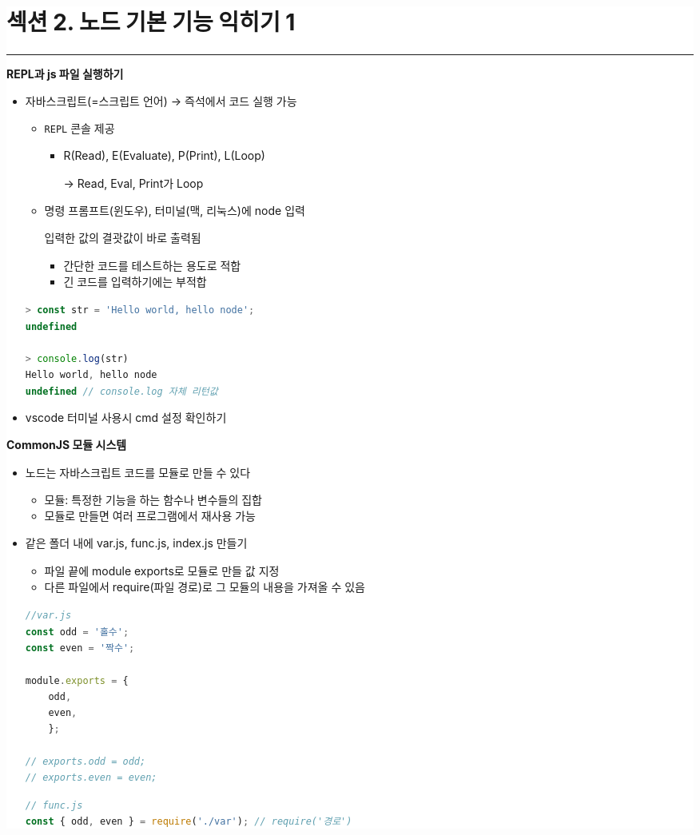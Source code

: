 # 섹션 2. 노드 기본 기능 익히기 1

---

**REPL과 js 파일 실행하기**

- 자바스크립트(=스크립트 언어) → 즉석에서 코드 실행 가능
    - `REPL` 콘솔 제공
        - R(Read), E(Evaluate), P(Print), L(Loop)
            
            → Read, Eval, Print가 Loop
            
    - 명령 프롬프트(윈도우), 터미널(맥, 리눅스)에 node 입력
        
        입력한 값의 결괏값이 바로 출력됨
        
        - 간단한 코드를 테스트하는 용도로 적합
        - 긴 코드를 입력하기에는 부적합
    
    ```jsx
    > const str = 'Hello world, hello node';
    undefined
    
    > console.log(str)
    Hello world, hello node
    undefined // console.log 자체 리턴값
    ```
    
- vscode 터미널 사용시 cmd 설정 확인하기

**CommonJS 모듈 시스템**

- 노드는 자바스크립트 코드를 모듈로 만들 수 있다
    - 모듈: 특정한 기능을 하는 함수나 변수들의 집합
    - 모듈로 만들면 여러 프로그램에서 재사용 가능
- 같은 폴더 내에 var.js, func.js, index.js 만들기
    - 파일 끝에 module exports로 모듈로 만들 값 지정
    - 다른 파일에서 require(파일 경로)로 그 모듈의 내용을 가져올 수 있음
    
    ```jsx
    //var.js
    const odd = '홀수';
    const even = '짝수';
    
    module.exports = {
    	odd,
    	even,
    	};
    	
    // exports.odd = odd;
    // exports.even = even;
    ```
    
    ```jsx
    // func.js
    const { odd, even } = require('./var'); // require('경로')
    